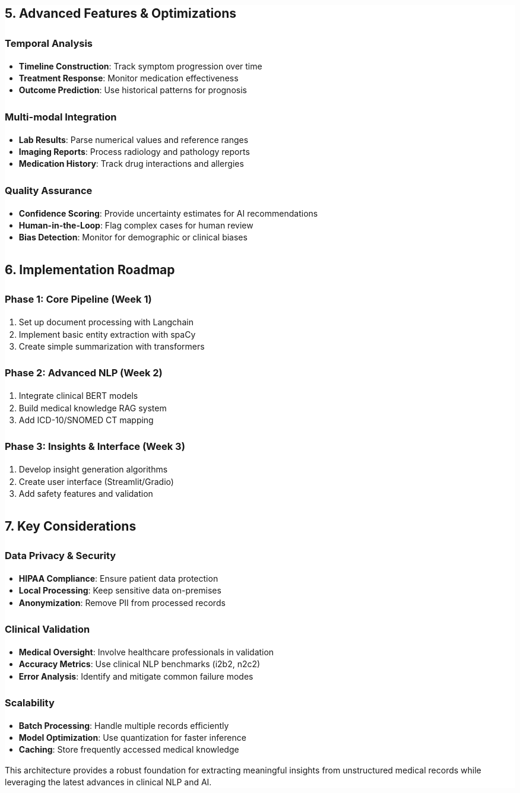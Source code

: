 ## 5. Advanced Features & Optimizations

### Temporal Analysis
- **Timeline Construction**: Track symptom progression over time
- **Treatment Response**: Monitor medication effectiveness
- **Outcome Prediction**: Use historical patterns for prognosis

### Multi-modal Integration
- **Lab Results**: Parse numerical values and reference ranges
- **Imaging Reports**: Process radiology and pathology reports
- **Medication History**: Track drug interactions and allergies

### Quality Assurance
- **Confidence Scoring**: Provide uncertainty estimates for AI recommendations
- **Human-in-the-Loop**: Flag complex cases for human review
- **Bias Detection**: Monitor for demographic or clinical biases

## 6. Implementation Roadmap

### Phase 1: Core Pipeline (Week 1)
1. Set up document processing with Langchain
2. Implement basic entity extraction with spaCy
3. Create simple summarization with transformers

### Phase 2: Advanced NLP (Week 2)
1. Integrate clinical BERT models
2. Build medical knowledge RAG system
3. Add ICD-10/SNOMED CT mapping

### Phase 3: Insights & Interface (Week 3)
1. Develop insight generation algorithms
2. Create user interface (Streamlit/Gradio)
3. Add safety features and validation

## 7. Key Considerations

### Data Privacy & Security
- **HIPAA Compliance**: Ensure patient data protection
- **Local Processing**: Keep sensitive data on-premises
- **Anonymization**: Remove PII from processed records

### Clinical Validation
- **Medical Oversight**: Involve healthcare professionals in validation
- **Accuracy Metrics**: Use clinical NLP benchmarks (i2b2, n2c2)
- **Error Analysis**: Identify and mitigate common failure modes

### Scalability
- **Batch Processing**: Handle multiple records efficiently
- **Model Optimization**: Use quantization for faster inference
- **Caching**: Store frequently accessed medical knowledge

This architecture provides a robust foundation for extracting meaningful insights from unstructured medical records while leveraging the latest advances in clinical NLP and AI.
